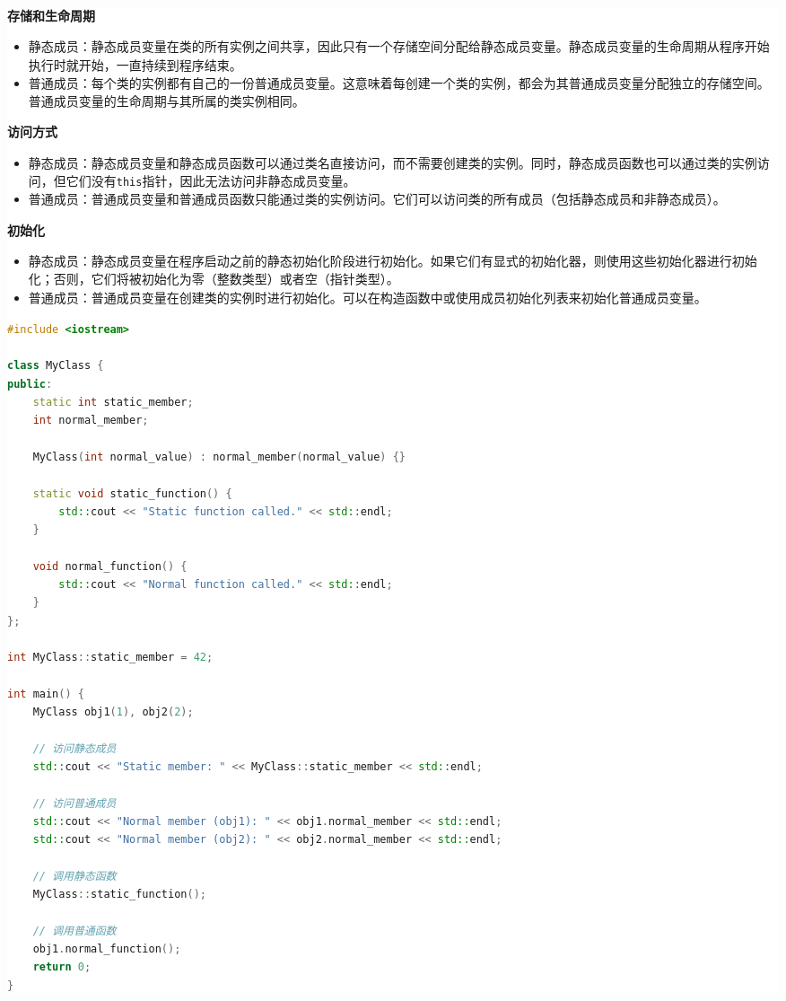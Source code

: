 **存储和生命周期**

- 静态成员：静态成员变量在类的所有实例之间共享，因此只有一个存储空间分配给静态成员变量。静态成员变量的生命周期从程序开始执行时就开始，一直持续到程序结束。
- 普通成员：每个类的实例都有自己的一份普通成员变量。这意味着每创建一个类的实例，都会为其普通成员变量分配独立的存储空间。普通成员变量的生命周期与其所属的类实例相同。

**访问方式**

- 静态成员：静态成员变量和静态成员函数可以通过类名直接访问，而不需要创建类的实例。同时，静态成员函数也可以通过类的实例访问，但它们没有`this`指针，因此无法访问非静态成员变量。
- 普通成员：普通成员变量和普通成员函数只能通过类的实例访问。它们可以访问类的所有成员（包括静态成员和非静态成员）。

**初始化**

- 静态成员：静态成员变量在程序启动之前的静态初始化阶段进行初始化。如果它们有显式的初始化器，则使用这些初始化器进行初始化；否则，它们将被初始化为零（整数类型）或者空（指针类型）。
- 普通成员：普通成员变量在创建类的实例时进行初始化。可以在构造函数中或使用成员初始化列表来初始化普通成员变量。



```cpp
#include <iostream>

class MyClass {
public:
    static int static_member;
    int normal_member;

    MyClass(int normal_value) : normal_member(normal_value) {}

    static void static_function() {
        std::cout << "Static function called." << std::endl;
    }

    void normal_function() {
        std::cout << "Normal function called." << std::endl;
    }
};

int MyClass::static_member = 42;

int main() {
    MyClass obj1(1), obj2(2);

    // 访问静态成员
    std::cout << "Static member: " << MyClass::static_member << std::endl;

    // 访问普通成员
    std::cout << "Normal member (obj1): " << obj1.normal_member << std::endl;
    std::cout << "Normal member (obj2): " << obj2.normal_member << std::endl;

    // 调用静态函数
    MyClass::static_function();

    // 调用普通函数
    obj1.normal_function();
    return 0;
}
```
